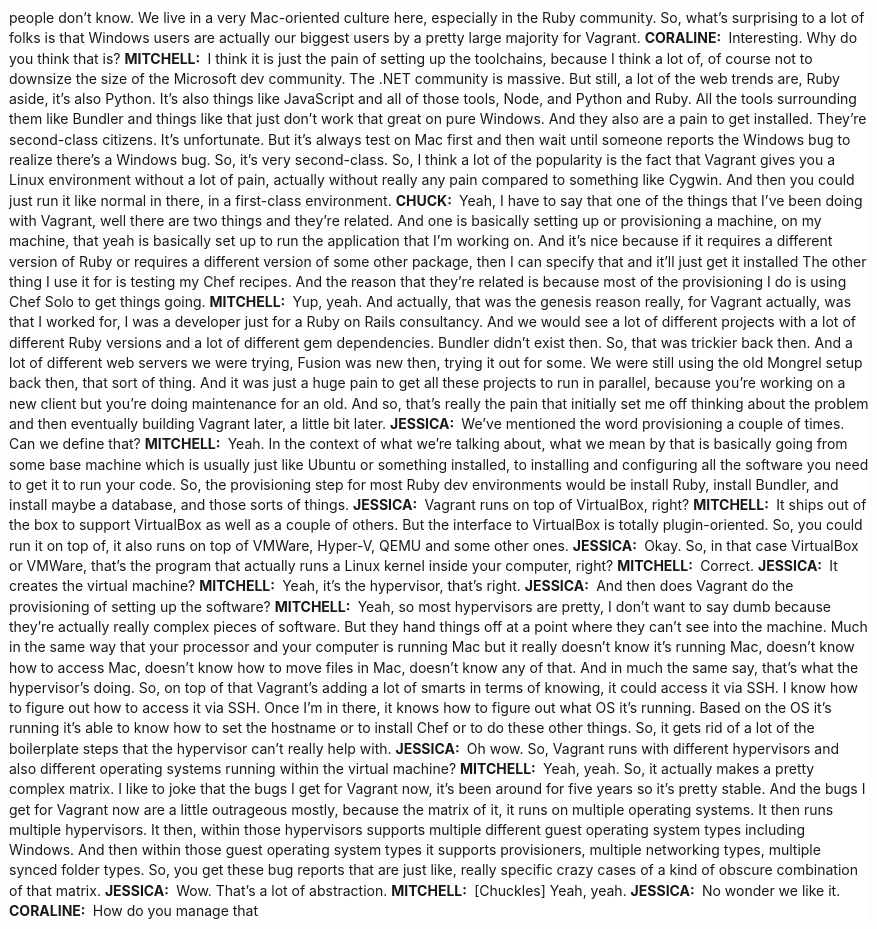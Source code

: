 people don’t know. We live in a very Mac-oriented culture here, especially in the Ruby community. So, what’s surprising to a lot of folks is that Windows users are actually our biggest users by a pretty large majority for Vagrant. **CORALINE:&nbsp;** Interesting. Why do you think that is? **MITCHELL:&nbsp;** I think it is just the pain of setting up the toolchains, because I think a lot of, of course not to downsize the size of the Microsoft dev community. The .NET community is massive. But still, a lot of the web trends are, Ruby aside, it’s also Python. It’s also things like JavaScript and all of those tools, Node, and Python and Ruby. All the tools surrounding them like Bundler and things like that just don’t work that great on pure Windows. And they also are a pain to get installed. They’re second-class citizens. It’s unfortunate. But it’s always test on Mac first and then wait until someone reports the Windows bug to realize there’s a Windows bug. So, it’s very second-class. So, I think a lot of the popularity is the fact that Vagrant gives you a Linux environment without a lot of pain, actually without really any pain compared to something like Cygwin. And then you could just run it like normal in there, in a first-class environment. **CHUCK:&nbsp;** Yeah, I have to say that one of the things that I’ve been doing with Vagrant, well there are two things and they’re related. And one is basically setting up or provisioning a machine, on my machine, that yeah is basically set up to run the application that I’m working on. And it’s nice because if it requires a different version of Ruby or requires a different version of some other package, then I can specify that and it’ll just get it installed The other thing I use it for is testing my Chef recipes. And the reason that they’re related is because most of the provisioning I do is using Chef Solo to get things going. **MITCHELL:&nbsp;** Yup, yeah. And actually, that was the genesis reason really, for Vagrant actually, was that I worked for, I was a developer just for a Ruby on Rails consultancy. And we would see a lot of different projects with a lot of different Ruby versions and a lot of different gem dependencies. Bundler didn’t exist then. So, that was trickier back then. And a lot of different web servers we were trying, Fusion was new then, trying it out for some. We were still using the old Mongrel setup back then, that sort of thing. And it was just a huge pain to get all these projects to run in parallel, because you’re working on a new client but you’re doing maintenance for an old. And so, that’s really the pain that initially set me off thinking about the problem and then eventually building Vagrant later, a little bit later. **JESSICA:&nbsp;** We’ve mentioned the word provisioning a couple of times. Can we define that? **MITCHELL:&nbsp;** Yeah. In the context of what we’re talking about, what we mean by that is basically going from some base machine which is usually just like Ubuntu or something installed, to installing and configuring all the software you need to get it to run your code. So, the provisioning step for most Ruby dev environments would be install Ruby, install Bundler, and install maybe a database, and those sorts of things. **JESSICA:&nbsp;** Vagrant runs on top of VirtualBox, right? **MITCHELL:&nbsp;** It ships out of the box to support VirtualBox as well as a couple of others. But the interface to VirtualBox is totally plugin-oriented. So, you could run it on top of, it also runs on top of VMWare, Hyper-V, QEMU and some other ones. **JESSICA:&nbsp;** Okay. So, in that case VirtualBox or VMWare, that’s the program that actually runs a Linux kernel inside your computer, right? **MITCHELL:&nbsp;** Correct. **JESSICA:&nbsp;** It creates the virtual machine? **MITCHELL:&nbsp;** Yeah, it’s the hypervisor, that’s right. **JESSICA:&nbsp;** And then does Vagrant do the provisioning of setting up the software? **MITCHELL:&nbsp;** Yeah, so most hypervisors are pretty, I don’t want to say dumb because they’re actually really complex pieces of software. But they hand things off at a point where they can’t see into the machine. Much in the same way that your processor and your computer is running Mac but it really doesn’t know it’s running Mac, doesn’t know how to access Mac, doesn’t know how to move files in Mac, doesn’t know any of that. And in much the same say, that’s what the hypervisor’s doing. So, on top of that Vagrant’s adding a lot of smarts in terms of knowing, it could access it via SSH. I know how to figure out how to access it via SSH. Once I’m in there, it knows how to figure out what OS it’s running. Based on the OS it’s running it’s able to know how to set the hostname or to install Chef or to do these other things. So, it gets rid of a lot of the boilerplate steps that the hypervisor can’t really help with. **JESSICA:&nbsp;** Oh wow. So, Vagrant runs with different hypervisors and also different operating systems running within the virtual machine? **MITCHELL:&nbsp;** Yeah, yeah. So, it actually makes a pretty complex matrix. I like to joke that the bugs I get for Vagrant now, it’s been around for five years so it’s pretty stable. And the bugs I get for Vagrant now are a little outrageous mostly, because the matrix of it, it runs on multiple operating systems. It then runs multiple hypervisors. It then, within those hypervisors supports multiple different guest operating system types including Windows. And then within those guest operating system types it supports provisioners, multiple networking types, multiple synced folder types. So, you get these bug reports that are just like, really specific crazy cases of a kind of obscure combination of that matrix. **JESSICA:&nbsp;** Wow. That’s a lot of abstraction. **MITCHELL:&nbsp;** [Chuckles] Yeah, yeah. **JESSICA:&nbsp;** No wonder we like it. **CORALINE:&nbsp;** How do you manage that
